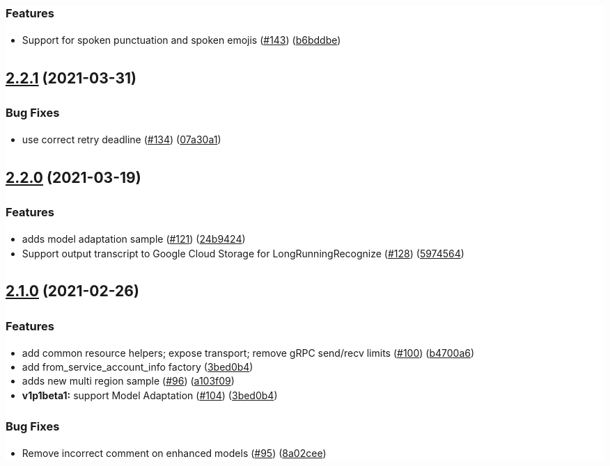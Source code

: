
### Features

* Support for spoken punctuation and spoken emojis ([#143](https://www.github.com/googleapis/python-speech/issues/143)) ([b6bddbe](https://www.github.com/googleapis/python-speech/commit/b6bddbe46172debd962c3d8e566a7c410fb4f279))

## [2.2.1](https://www.github.com/googleapis/python-speech/compare/v2.2.0...v2.2.1) (2021-03-31)


### Bug Fixes

* use correct retry deadline ([#134](https://www.github.com/googleapis/python-speech/issues/134)) ([07a30a1](https://www.github.com/googleapis/python-speech/commit/07a30a18ab4e38cca46af905cfd4221ce06daeb3))

## [2.2.0](https://www.github.com/googleapis/python-speech/compare/v2.1.0...v2.2.0) (2021-03-19)


### Features

* adds model adaptation sample ([#121](https://www.github.com/googleapis/python-speech/issues/121)) ([24b9424](https://www.github.com/googleapis/python-speech/commit/24b94247bab22b8fad15a251bff06ec8620f0f90))
* Support output transcript to Google Cloud Storage for LongRunningRecognize ([#128](https://www.github.com/googleapis/python-speech/issues/128)) ([5974564](https://www.github.com/googleapis/python-speech/commit/59745644b08328c883e71d53f3fcc5537644e3c7))

## [2.1.0](https://www.github.com/googleapis/python-speech/compare/v2.0.1...v2.1.0) (2021-02-26)


### Features

* add common resource helpers; expose transport; remove gRPC send/recv limits ([#100](https://www.github.com/googleapis/python-speech/issues/100)) ([b4700a6](https://www.github.com/googleapis/python-speech/commit/b4700a60569cb917f176ae1f504dadac1edb6ae8))
* add from_service_account_info factory ([3bed0b4](https://www.github.com/googleapis/python-speech/commit/3bed0b43c75be649e29475240c7f486fc9cd63dc))
* adds new multi region sample ([#96](https://www.github.com/googleapis/python-speech/issues/96)) ([a103f09](https://www.github.com/googleapis/python-speech/commit/a103f09fe6173f3acd8402f8c2a669ea3001ac6f))
* **v1p1beta1:** support Model Adaptation ([#104](https://www.github.com/googleapis/python-speech/issues/104)) ([3bed0b4](https://www.github.com/googleapis/python-speech/commit/3bed0b43c75be649e29475240c7f486fc9cd63dc))


### Bug Fixes

* Remove incorrect comment on enhanced models ([#95](https://www.github.com/googleapis/python-speech/issues/95)) ([8a02cee](https://www.github.com/googleapis/python-speech/commit/8a02ceeb5723b4d5075ab90bf64edefae9b81572))
